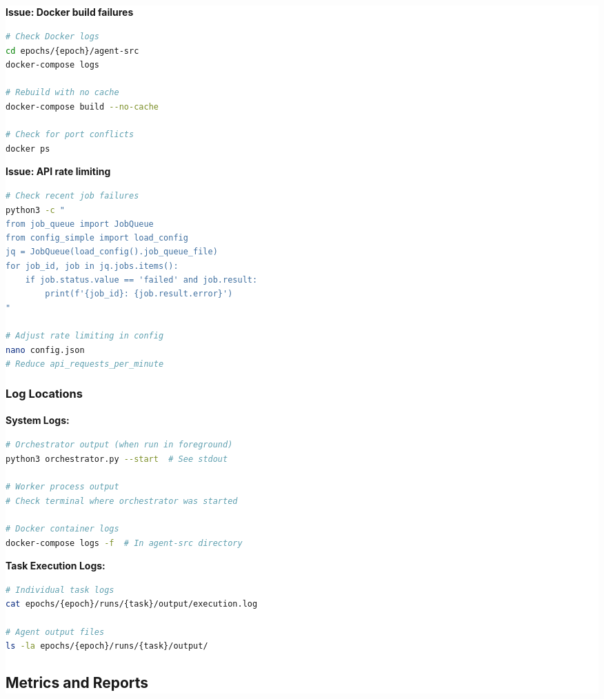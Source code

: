 **Issue: Docker build failures**
```bash
# Check Docker logs
cd epochs/{epoch}/agent-src
docker-compose logs

# Rebuild with no cache
docker-compose build --no-cache

# Check for port conflicts
docker ps
```

**Issue: API rate limiting**
```bash
# Check recent job failures
python3 -c "
from job_queue import JobQueue
from config_simple import load_config
jq = JobQueue(load_config().job_queue_file)
for job_id, job in jq.jobs.items():
    if job.status.value == 'failed' and job.result:
        print(f'{job_id}: {job.result.error}')
"

# Adjust rate limiting in config
nano config.json
# Reduce api_requests_per_minute
```

### Log Locations

**System Logs:**
```bash
# Orchestrator output (when run in foreground)
python3 orchestrator.py --start  # See stdout

# Worker process output
# Check terminal where orchestrator was started

# Docker container logs
docker-compose logs -f  # In agent-src directory
```

**Task Execution Logs:**
```bash
# Individual task logs
cat epochs/{epoch}/runs/{task}/output/execution.log

# Agent output files
ls -la epochs/{epoch}/runs/{task}/output/
```

## Metrics and Reports
